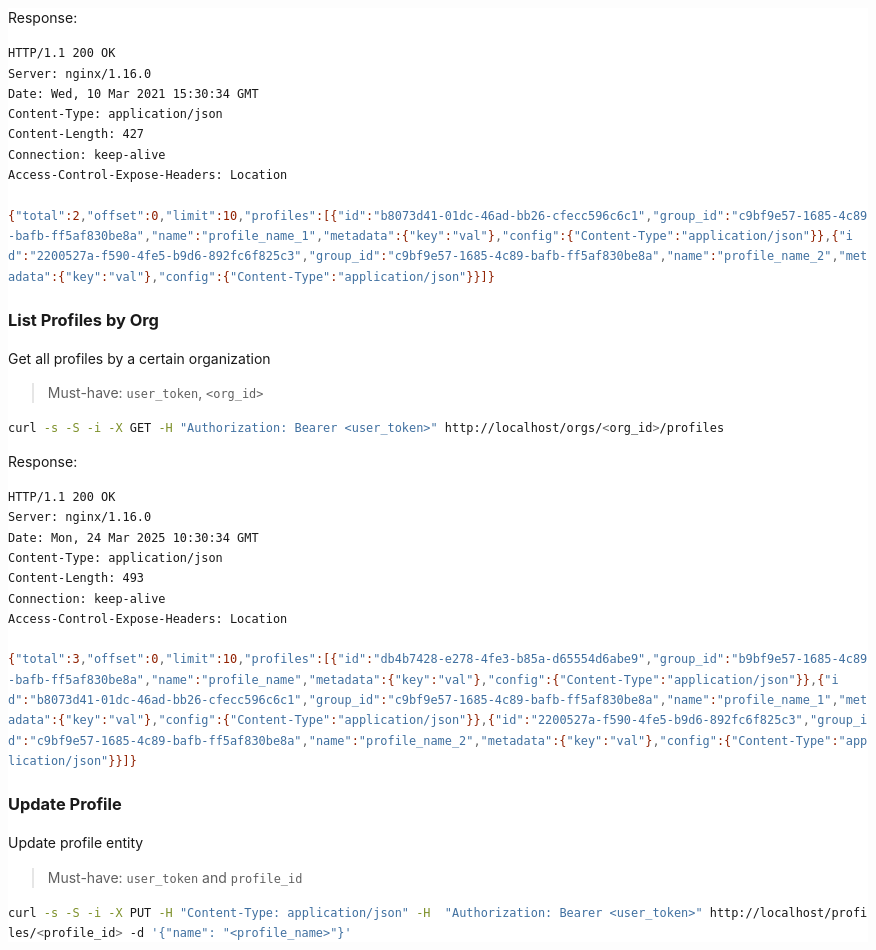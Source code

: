 Response:
```bash
HTTP/1.1 200 OK
Server: nginx/1.16.0
Date: Wed, 10 Mar 2021 15:30:34 GMT
Content-Type: application/json
Content-Length: 427
Connection: keep-alive
Access-Control-Expose-Headers: Location

{"total":2,"offset":0,"limit":10,"profiles":[{"id":"b8073d41-01dc-46ad-bb26-cfecc596c6c1","group_id":"c9bf9e57-1685-4c89-bafb-ff5af830be8a","name":"profile_name_1","metadata":{"key":"val"},"config":{"Content-Type":"application/json"}},{"id":"2200527a-f590-4fe5-b9d6-892fc6f825c3","group_id":"c9bf9e57-1685-4c89-bafb-ff5af830be8a","name":"profile_name_2","metadata":{"key":"val"},"config":{"Content-Type":"application/json"}}]}
```

### List Profiles by Org
Get all profiles by a certain organization

> Must-have: `user_token`, `<org_id>`

```bash
curl -s -S -i -X GET -H "Authorization: Bearer <user_token>" http://localhost/orgs/<org_id>/profiles
```

Response:
```bash
HTTP/1.1 200 OK
Server: nginx/1.16.0
Date: Mon, 24 Mar 2025 10:30:34 GMT
Content-Type: application/json
Content-Length: 493
Connection: keep-alive
Access-Control-Expose-Headers: Location

{"total":3,"offset":0,"limit":10,"profiles":[{"id":"db4b7428-e278-4fe3-b85a-d65554d6abe9","group_id":"b9bf9e57-1685-4c89-bafb-ff5af830be8a","name":"profile_name","metadata":{"key":"val"},"config":{"Content-Type":"application/json"}},{"id":"b8073d41-01dc-46ad-bb26-cfecc596c6c1","group_id":"c9bf9e57-1685-4c89-bafb-ff5af830be8a","name":"profile_name_1","metadata":{"key":"val"},"config":{"Content-Type":"application/json"}},{"id":"2200527a-f590-4fe5-b9d6-892fc6f825c3","group_id":"c9bf9e57-1685-4c89-bafb-ff5af830be8a","name":"profile_name_2","metadata":{"key":"val"},"config":{"Content-Type":"application/json"}}]}
```

### Update Profile
Update profile entity

> Must-have: `user_token` and `profile_id`

```bash
curl -s -S -i -X PUT -H "Content-Type: application/json" -H  "Authorization: Bearer <user_token>" http://localhost/profiles/<profile_id> -d '{"name": "<profile_name>"}'
```
